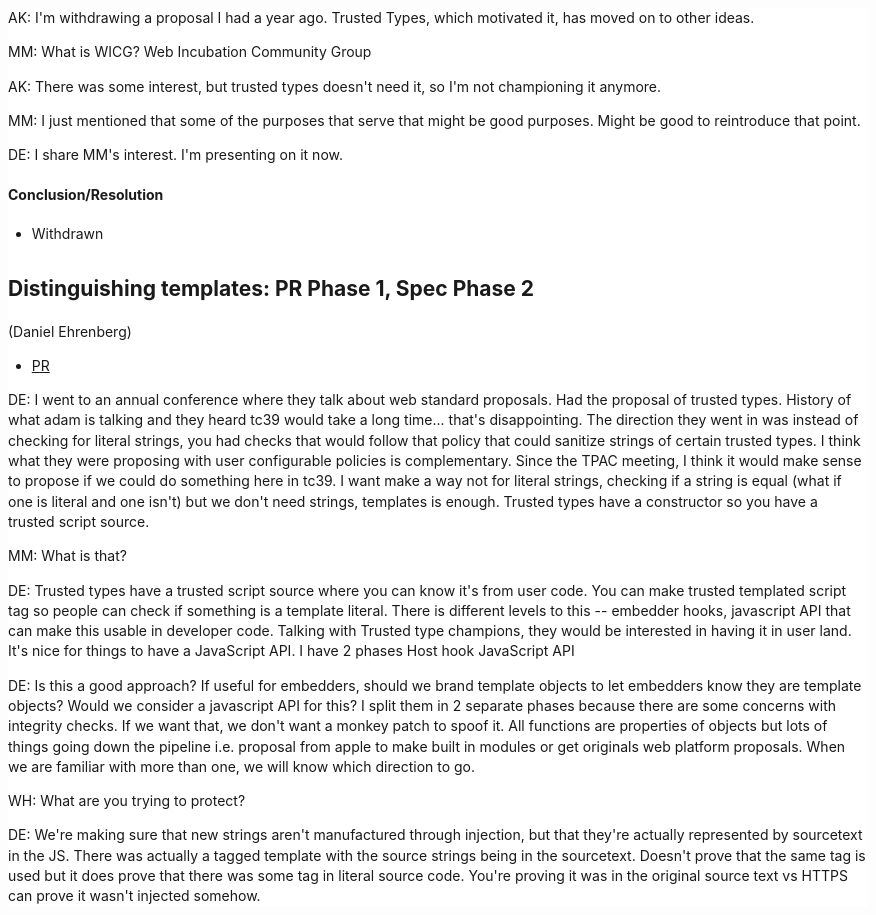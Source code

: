 AK: I'm withdrawing a proposal I had a year ago. Trusted Types, which motivated it, has moved on to other ideas.

MM: What is WICG? Web Incubation Community Group

AK: There was some interest, but trusted types doesn't need it, so I'm not championing it anymore.

MM: I just mentioned that some of the purposes that serve that might be good purposes. Might be good to reintroduce that point.

DE: I share MM's interest. I'm presenting on it now.

#### Conclusion/Resolution

- Withdrawn


## Distinguishing templates: PR Phase 1, Spec Phase 2

(Daniel Ehrenberg)

- [PR](https://github.com/tc39/ecma262/pull/1350)


DE: I went to an annual conference where they talk about web standard proposals. Had the proposal of trusted types. History of what adam is talking and they heard tc39 would take a long time... that's disappointing. The direction they went in was instead of checking for literal strings, you had checks that would follow that policy that could sanitize strings of certain trusted types. I think what they were proposing with user configurable policies is complementary. Since the TPAC meeting, I think it would make sense to propose if we could do something here in tc39. I want make a way not for literal strings, checking if  a string is equal (what if one is literal and one isn't) but we don't need strings, templates is enough. Trusted types have a constructor so you have a trusted script source.

MM: What is that?

DE: Trusted types have a trusted script source where you can know it's from user code. You can make trusted templated script tag so people can check if something is a template literal. There is different levels to this -- embedder hooks, javascript API that can make this usable in developer code. Talking with Trusted type champions, they would be interested in having it in user land. It's nice for things to have a JavaScript API. I have 2 phases
Host hook
JavaScript API

DE: Is this a good approach? If useful for embedders, should we brand template objects to let embedders know they are template objects? Would we consider a javascript API for this? I split them in 2 separate phases because there are some concerns with integrity checks. If we want that, we don't want a monkey patch to spoof it. All functions are properties of objects but lots of things going down the pipeline i.e. proposal from apple to make built in modules or get originals web platform proposals. When we are familiar with more than one, we will know which direction to go.

WH: What are you trying to protect?

DE: We're making sure that new strings aren't manufactured through injection, but that they're actually represented by sourcetext in the JS. There was actually a tagged template with the source strings being in the sourcetext. Doesn't prove that the same tag is used but it does prove that there was some tag in literal source code. You're proving it was in the original source text vs HTTPS can prove it wasn't injected somehow.
